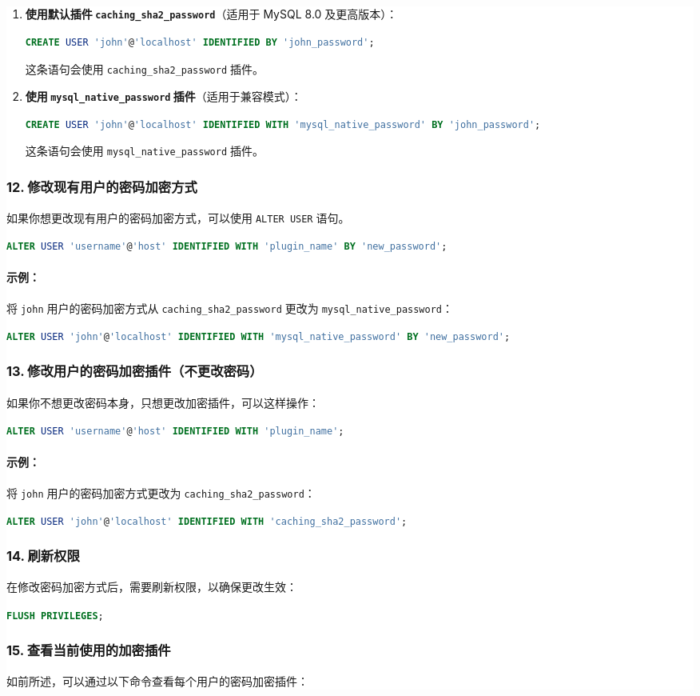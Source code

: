 1. **使用默认插件 `caching_sha2_password`**（适用于 MySQL 8.0 及更高版本）：

	```sql
	CREATE USER 'john'@'localhost' IDENTIFIED BY 'john_password';
	```

	这条语句会使用 `caching_sha2_password` 插件。

2. **使用 `mysql_native_password` 插件**（适用于兼容模式）：

	```sql
	CREATE USER 'john'@'localhost' IDENTIFIED WITH 'mysql_native_password' BY 'john_password';
	```

	这条语句会使用 `mysql_native_password` 插件。

### 12. 修改现有用户的密码加密方式

如果你想更改现有用户的密码加密方式，可以使用 `ALTER USER` 语句。

```sql
ALTER USER 'username'@'host' IDENTIFIED WITH 'plugin_name' BY 'new_password';
```

#### 示例：

将 `john` 用户的密码加密方式从 `caching_sha2_password` 更改为 `mysql_native_password`：

```sql
ALTER USER 'john'@'localhost' IDENTIFIED WITH 'mysql_native_password' BY 'new_password';
```

### 13. 修改用户的密码加密插件（不更改密码）

如果你不想更改密码本身，只想更改加密插件，可以这样操作：

```sql
ALTER USER 'username'@'host' IDENTIFIED WITH 'plugin_name';
```

#### 示例：

将 `john` 用户的密码加密方式更改为 `caching_sha2_password`：

```sql
ALTER USER 'john'@'localhost' IDENTIFIED WITH 'caching_sha2_password';
```

### 14. 刷新权限

在修改密码加密方式后，需要刷新权限，以确保更改生效：

```sql
FLUSH PRIVILEGES;
```

### 15. 查看当前使用的加密插件

如前所述，可以通过以下命令查看每个用户的密码加密插件：
